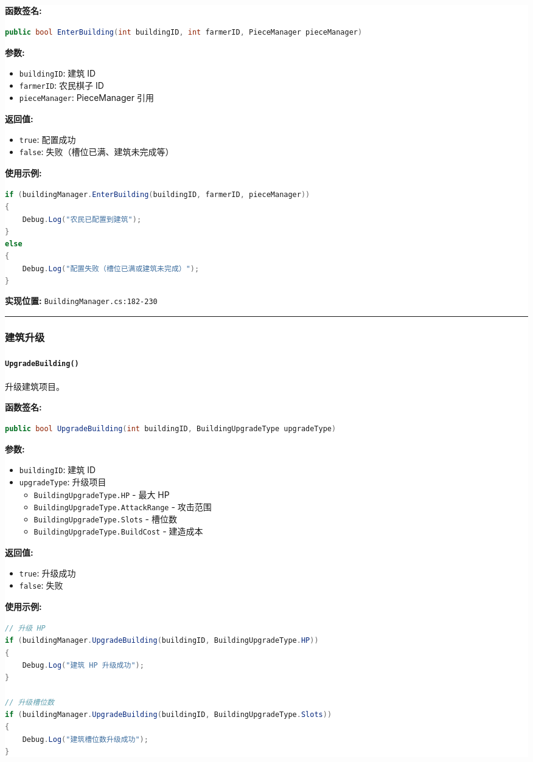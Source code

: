 **函数签名:**
```csharp
public bool EnterBuilding(int buildingID, int farmerID, PieceManager pieceManager)
```

**参数:**
- `buildingID`: 建筑 ID
- `farmerID`: 农民棋子 ID
- `pieceManager`: PieceManager 引用

**返回值:**
- `true`: 配置成功
- `false`: 失败（槽位已满、建筑未完成等）

**使用示例:**
```csharp
if (buildingManager.EnterBuilding(buildingID, farmerID, pieceManager))
{
    Debug.Log("农民已配置到建筑");
}
else
{
    Debug.Log("配置失败（槽位已满或建筑未完成）");
}
```

**实现位置:** `BuildingManager.cs:182-230`

---

### 建筑升级

#### `UpgradeBuilding()`
升级建筑项目。

**函数签名:**
```csharp
public bool UpgradeBuilding(int buildingID, BuildingUpgradeType upgradeType)
```

**参数:**
- `buildingID`: 建筑 ID
- `upgradeType`: 升级项目
  - `BuildingUpgradeType.HP` - 最大 HP
  - `BuildingUpgradeType.AttackRange` - 攻击范围
  - `BuildingUpgradeType.Slots` - 槽位数
  - `BuildingUpgradeType.BuildCost` - 建造成本

**返回值:**
- `true`: 升级成功
- `false`: 失败

**使用示例:**
```csharp
// 升级 HP
if (buildingManager.UpgradeBuilding(buildingID, BuildingUpgradeType.HP))
{
    Debug.Log("建筑 HP 升级成功");
}

// 升级槽位数
if (buildingManager.UpgradeBuilding(buildingID, BuildingUpgradeType.Slots))
{
    Debug.Log("建筑槽位数升级成功");
}
```
